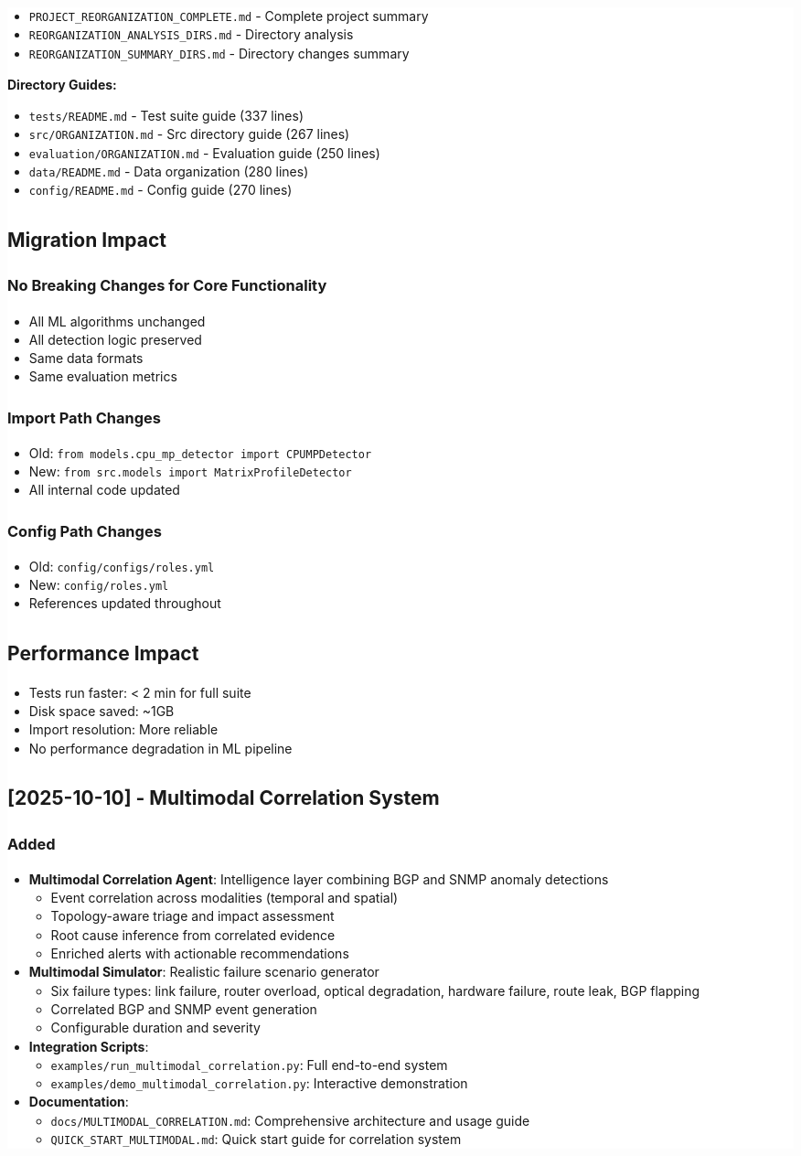 - `PROJECT_REORGANIZATION_COMPLETE.md` - Complete project summary
- `REORGANIZATION_ANALYSIS_DIRS.md` - Directory analysis
- `REORGANIZATION_SUMMARY_DIRS.md` - Directory changes summary

**Directory Guides:**

- `tests/README.md` - Test suite guide (337 lines)
- `src/ORGANIZATION.md` - Src directory guide (267 lines)
- `evaluation/ORGANIZATION.md` - Evaluation guide (250 lines)
- `data/README.md` - Data organization (280 lines)
- `config/README.md` - Config guide (270 lines)

## Migration Impact

### No Breaking Changes for Core Functionality

- All ML algorithms unchanged
- All detection logic preserved
- Same data formats
- Same evaluation metrics

### Import Path Changes

- Old: `from models.cpu_mp_detector import CPUMPDetector`
- New: `from src.models import MatrixProfileDetector`
- All internal code updated

### Config Path Changes

- Old: `config/configs/roles.yml`
- New: `config/roles.yml`
- References updated throughout

## Performance Impact

- Tests run faster: < 2 min for full suite
- Disk space saved: ~1GB
- Import resolution: More reliable
- No performance degradation in ML pipeline

## [2025-10-10] - Multimodal Correlation System

### Added

- **Multimodal Correlation Agent**: Intelligence layer combining BGP and SNMP anomaly detections
  - Event correlation across modalities (temporal and spatial)
  - Topology-aware triage and impact assessment
  - Root cause inference from correlated evidence
  - Enriched alerts with actionable recommendations
- **Multimodal Simulator**: Realistic failure scenario generator
  - Six failure types: link failure, router overload, optical degradation, hardware failure, route leak, BGP flapping
  - Correlated BGP and SNMP event generation
  - Configurable duration and severity
- **Integration Scripts**:
  - `examples/run_multimodal_correlation.py`: Full end-to-end system
  - `examples/demo_multimodal_correlation.py`: Interactive demonstration
- **Documentation**:
  - `docs/MULTIMODAL_CORRELATION.md`: Comprehensive architecture and usage guide
  - `QUICK_START_MULTIMODAL.md`: Quick start guide for correlation system
